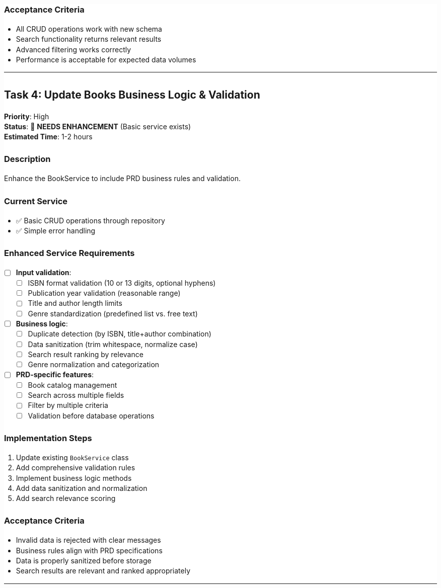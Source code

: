 ### Acceptance Criteria
- All CRUD operations work with new schema
- Search functionality returns relevant results
- Advanced filtering works correctly
- Performance is acceptable for expected data volumes

---

## Task 4: Update Books Business Logic & Validation
**Priority**: High  
**Status**: 🔄 **NEEDS ENHANCEMENT** (Basic service exists)  
**Estimated Time**: 1-2 hours

### Description
Enhance the BookService to include PRD business rules and validation.

### Current Service
- ✅ Basic CRUD operations through repository
- ✅ Simple error handling

### Enhanced Service Requirements
- [ ] **Input validation**:
  - [ ] ISBN format validation (10 or 13 digits, optional hyphens)
  - [ ] Publication year validation (reasonable range)
  - [ ] Title and author length limits
  - [ ] Genre standardization (predefined list vs. free text)

- [ ] **Business logic**:
  - [ ] Duplicate detection (by ISBN, title+author combination)
  - [ ] Data sanitization (trim whitespace, normalize case)
  - [ ] Search result ranking by relevance
  - [ ] Genre normalization and categorization

- [ ] **PRD-specific features**:
  - [ ] Book catalog management
  - [ ] Search across multiple fields
  - [ ] Filter by multiple criteria
  - [ ] Validation before database operations

### Implementation Steps
1. Update existing `BookService` class
2. Add comprehensive validation rules
3. Implement business logic methods
4. Add data sanitization and normalization
5. Add search relevance scoring

### Acceptance Criteria
- Invalid data is rejected with clear messages
- Business rules align with PRD specifications
- Data is properly sanitized before storage
- Search results are relevant and ranked appropriately

---